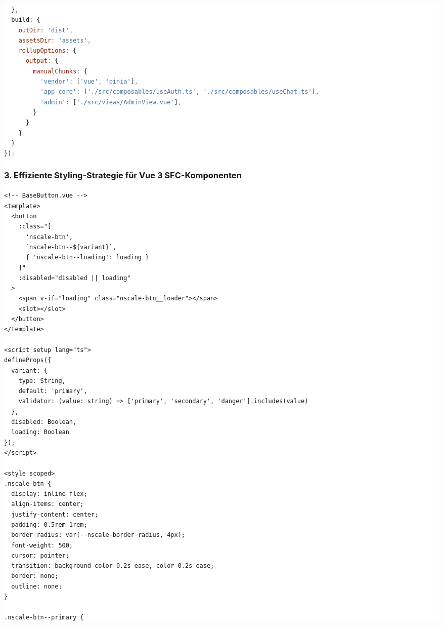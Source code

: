 ```javascript
  },
  build: {
    outDir: 'dist',
    assetsDir: 'assets',
    rollupOptions: {
      output: {
        manualChunks: {
          'vendor': ['vue', 'pinia'],
          'app-core': ['./src/composables/useAuth.ts', './src/composables/useChat.ts'],
          'admin': ['./src/views/AdminView.vue'],
        }
      }
    }
  }
});
```

### 3. Effiziente Styling-Strategie für Vue 3 SFC-Komponenten

```vue
<!-- BaseButton.vue -->
<template>
  <button
    :class="[
      'nscale-btn',
      `nscale-btn--${variant}`,
      { 'nscale-btn--loading': loading }
    ]"
    :disabled="disabled || loading"
  >
    <span v-if="loading" class="nscale-btn__loader"></span>
    <slot></slot>
  </button>
</template>

<script setup lang="ts">
defineProps({
  variant: {
    type: String,
    default: 'primary',
    validator: (value: string) => ['primary', 'secondary', 'danger'].includes(value)
  },
  disabled: Boolean,
  loading: Boolean
});
</script>

<style scoped>
.nscale-btn {
  display: inline-flex;
  align-items: center;
  justify-content: center;
  padding: 0.5rem 1rem;
  border-radius: var(--nscale-border-radius, 4px);
  font-weight: 500;
  cursor: pointer;
  transition: background-color 0.2s ease, color 0.2s ease;
  border: none;
  outline: none;
}

.nscale-btn--primary {
```